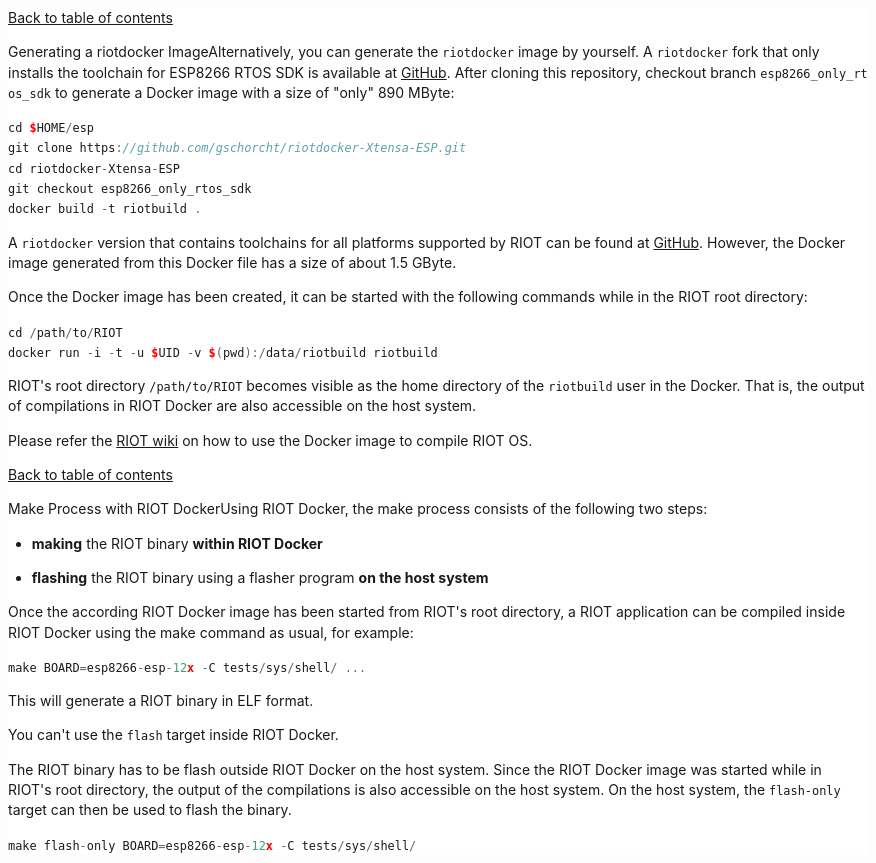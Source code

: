 [Back to table of contents](#esp8266_toc)

Generating a riotdocker ImageAlternatively, you can generate the `riotdocker` image by yourself. A `riotdocker` fork that only installs the toolchain for ESP8266 RTOS SDK is available at [GitHub](https://github.com/gschorcht/riotdocker-Xtensa-ESP.git). After cloning this repository, checkout branch `esp8266_only_rtos_sdk` to generate a Docker image with a size of "only" 890 MByte:

```cpp
cd $HOME/esp
git clone https://github.com/gschorcht/riotdocker-Xtensa-ESP.git
cd riotdocker-Xtensa-ESP
git checkout esp8266_only_rtos_sdk
docker build -t riotbuild .
```

A `riotdocker` version that contains toolchains for all platforms supported by RIOT can be found at [GitHub](https://github.com/RIOT-OS/riotdocker). However, the Docker image generated from this Docker file has a size of about 1.5 GByte.

Once the Docker image has been created, it can be started with the following commands while in the RIOT root directory:

```cpp
cd /path/to/RIOT
docker run -i -t -u $UID -v $(pwd):/data/riotbuild riotbuild
```

RIOT's root directory `/path/to/RIOT` becomes visible as the home directory of the `riotbuild` user in the Docker. That is, the output of compilations in RIOT Docker are also accessible on the host system.

Please refer the [RIOT wiki](https://github.com/RIOT-OS/RIOT/wiki/Use-Docker-to-build-RIOT) on how to use the Docker image to compile RIOT OS.

[Back to table of contents](#esp8266_toc)

Make Process with RIOT DockerUsing RIOT Docker, the make process consists of the following two steps:

* **making** the RIOT binary **within RIOT Docker**

* **flashing** the RIOT binary using a flasher program **on the host system**

Once the according RIOT Docker image has been started from RIOT's root directory, a RIOT application can be compiled inside RIOT Docker using the make command as usual, for example:

```cpp
make BOARD=esp8266-esp-12x -C tests/sys/shell/ ...
```
 This will generate a RIOT binary in ELF format.

You can't use the `flash` target inside RIOT Docker.

The RIOT binary has to be flash outside RIOT Docker on the host system. Since the RIOT Docker image was started while in RIOT's root directory, the output of the compilations is also accessible on the host system. On the host system, the `flash-only` target can then be used to flash the binary.

```cpp
make flash-only BOARD=esp8266-esp-12x -C tests/sys/shell/
```
